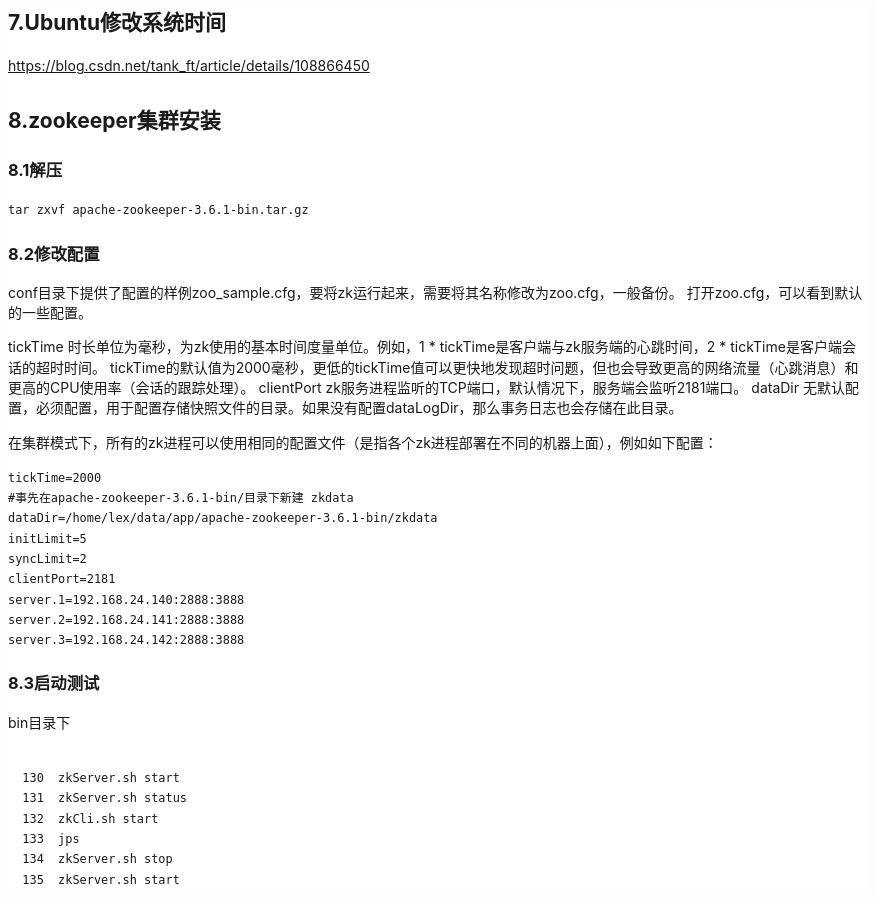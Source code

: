 

## 7.Ubuntu修改系统时间

https://blog.csdn.net/tank_ft/article/details/108866450



## 8.zookeeper集群安装

### 8.1解压

```shell
tar zxvf apache-zookeeper-3.6.1-bin.tar.gz
```

### 8.2修改配置

conf目录下提供了配置的样例zoo_sample.cfg，要将zk运行起来，需要将其名称修改为zoo.cfg，一般备份。 
打开zoo.cfg，可以看到默认的一些配置。

tickTime 
时长单位为毫秒，为zk使用的基本时间度量单位。例如，1 * tickTime是客户端与zk服务端的心跳时间，2 * tickTime是客户端会话的超时时间。 
tickTime的默认值为2000毫秒，更低的tickTime值可以更快地发现超时问题，但也会导致更高的网络流量（心跳消息）和更高的CPU使用率（会话的跟踪处理）。
clientPort 
zk服务进程监听的TCP端口，默认情况下，服务端会监听2181端口。
dataDir 
无默认配置，必须配置，用于配置存储快照文件的目录。如果没有配置dataLogDir，那么事务日志也会存储在此目录。



在集群模式下，所有的zk进程可以使用相同的配置文件（是指各个zk进程部署在不同的机器上面），例如如下配置：

```
tickTime=2000
#事先在apache-zookeeper-3.6.1-bin/目录下新建 zkdata
dataDir=/home/lex/data/app/apache-zookeeper-3.6.1-bin/zkdata
initLimit=5
syncLimit=2
clientPort=2181
server.1=192.168.24.140:2888:3888
server.2=192.168.24.141:2888:3888
server.3=192.168.24.142:2888:3888
```

### 8.3启动测试

bin目录下

```shell

  130  zkServer.sh start
  131  zkServer.sh status
  132  zkCli.sh start
  133  jps
  134  zkServer.sh stop
  135  zkServer.sh start
```
